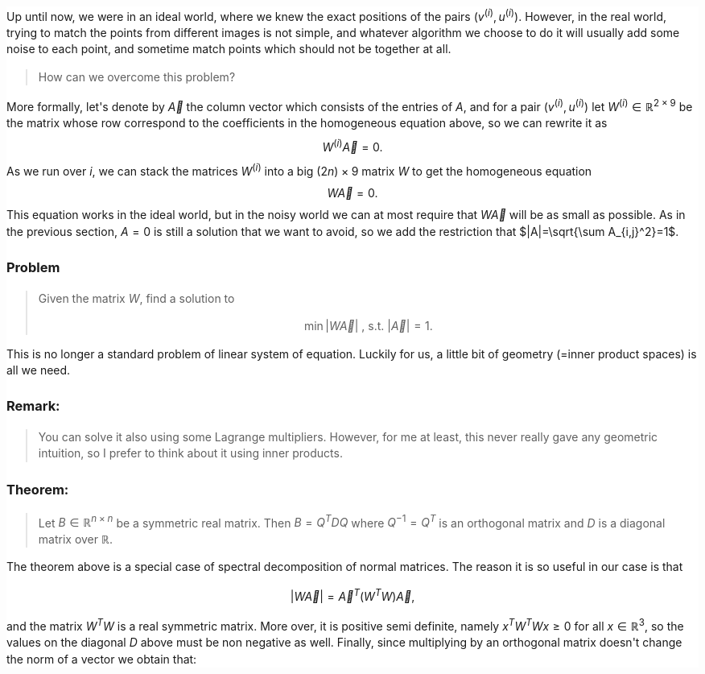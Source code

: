 Up until now, we were in an ideal world, where we knew the exact positions of the pairs $(v^{(i)}, u^{(i)})$. However,
in the real world, trying to match the points from different images is not simple, and whatever algorithm we choose to
do it will usually add some noise to each point, and sometime match points which should not be together at all.

> How can we overcome this problem?

More formally, let's denote by $\overrightarrow{A}$ the column vector which consists of the entries of $A$, and for a 
pair $(v^{(i)}, u^{(i)})$ let $W^{(i)} \in \mathbb{R}^{2\times 9}$ be the matrix whose row correspond to the coefficients
in the homogeneous equation above, so we can rewrite it as
$$W^{(i)} \overrightarrow{A} = 0.$$
As we run over $i$, we can stack the matrices $W^{(i)}$ into a big $(2n)\times 9$ matrix $W$ to get the homogeneous equation
$$ W \overrightarrow{A} = 0.$$
This equation works in the ideal world, but in the noisy world we can at most require that $W \overrightarrow{A}$ will be 
as small as possible. As in the previous section, $A=0$ is still a solution that we want to avoid, so we add the restriction 
that $|A|=\sqrt{\sum A_{i,j}^2}=1$.

### Problem

> Given the matrix $W$, find a solution to 
> 
> $$\min |W\overrightarrow{A}|\text{ , s.t. }|\overrightarrow{A}|=1.$$

This is no longer a standard problem of linear system of equation. Luckily for us, a little bit of geometry (=inner product spaces)
is all we need.

### Remark:
> You can solve it also using some Lagrange multipliers. However, for me at least, this never really gave any geometric
> intuition, so I prefer to think about it using inner products.

### Theorem:
> Let $B \in \mathbb{R}^{n\times n}$ be a symmetric real matrix. Then $B=Q^TDQ$ where $Q^{-1}=Q^T$ is an orthogonal matrix
> and $D$ is a diagonal matrix over $\mathbb{R}$.

The theorem above is a special case of spectral decomposition of normal matrices. The reason it is so useful in our case
is that

$$|W\overrightarrow{A}|=\overrightarrow{A}^T(W^TW)\overrightarrow{A},$$

and the matrix $W^TW$ is a real symmetric matrix. More over, it is positive semi definite, namely $x^TW^TWx \geq 0$ for 
all $x\in \mathbb{R}^3$, so the values on the diagonal $D$ above must be non negative as well. Finally, since multiplying
by an orthogonal matrix doesn't change the norm of a vector we obtain that:
